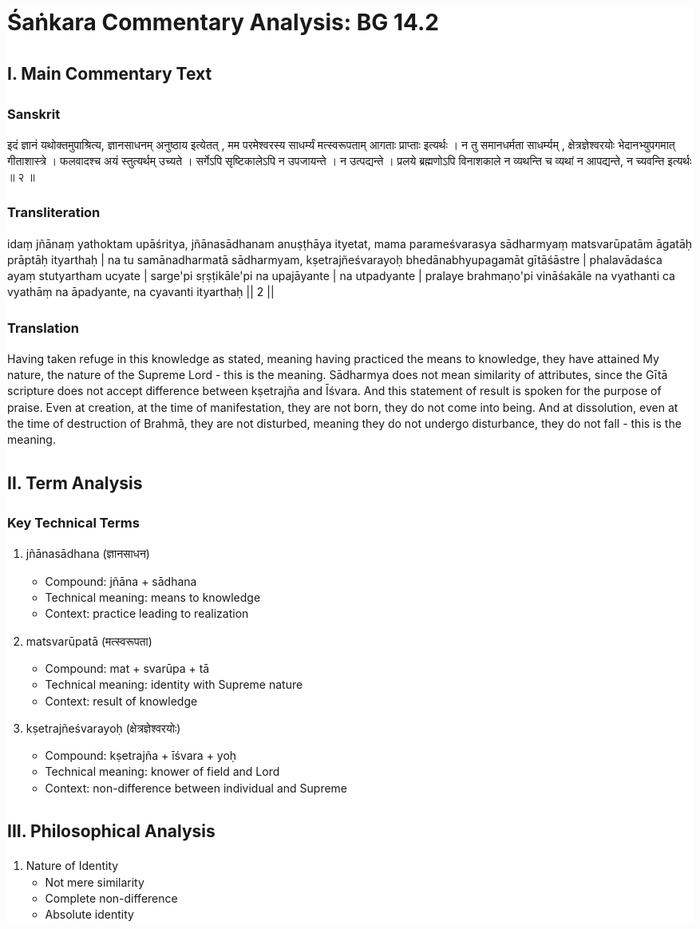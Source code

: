 # Śaṅkara Commentary Analysis: BG 14.2

## I. Main Commentary Text

### Sanskrit
इदं ज्ञानं यथोक्तमुपाश्रित्य, ज्ञानसाधनम् अनुष्ठाय इत्येतत् , मम परमेश्वरस्य साधर्म्यं मत्स्वरूपताम् आगताः प्राप्ताः इत्यर्थः । न तु समानधर्मता साधर्म्यम् , क्षेत्रज्ञेश्वरयोः भेदानभ्युपगमात् गीताशास्त्रे । फलवादश्च अयं स्तुत्यर्थम् उच्यते । सर्गेऽपि सृष्टिकालेऽपि न उपजायन्ते । न उत्पद्यन्ते । प्रलये ब्रह्मणोऽपि विनाशकाले न व्यथन्ति च व्यथां न आपद्यन्ते, न च्यवन्ति इत्यर्थः ॥ २ ॥

### Transliteration
idaṃ jñānaṃ yathoktam upāśritya, jñānasādhanam anuṣṭhāya ityetat, mama parameśvarasya sādharmyaṃ matsvarūpatām āgatāḥ prāptāḥ ityarthaḥ | na tu samānadharmatā sādharmyam, kṣetrajñeśvarayoḥ bhedānabhyupagamāt gītāśāstre | phalavādaśca ayaṃ stutyartham ucyate | sarge'pi sṛṣṭikāle'pi na upajāyante | na utpadyante | pralaye brahmaṇo'pi vināśakāle na vyathanti ca vyathāṃ na āpadyante, na cyavanti ityarthaḥ || 2 ||

### Translation
Having taken refuge in this knowledge as stated, meaning having practiced the means to knowledge, they have attained My nature, the nature of the Supreme Lord - this is the meaning. Sādharmya does not mean similarity of attributes, since the Gītā scripture does not accept difference between kṣetrajña and Īśvara. And this statement of result is spoken for the purpose of praise. Even at creation, at the time of manifestation, they are not born, they do not come into being. And at dissolution, even at the time of destruction of Brahmā, they are not disturbed, meaning they do not undergo disturbance, they do not fall - this is the meaning.

## II. Term Analysis

### Key Technical Terms
1. jñānasādhana (ज्ञानसाधन)
   - Compound: jñāna + sādhana
   - Technical meaning: means to knowledge
   - Context: practice leading to realization

2. matsvarūpatā (मत्स्वरूपता)
   - Compound: mat + svarūpa + tā
   - Technical meaning: identity with Supreme nature
   - Context: result of knowledge

3. kṣetrajñeśvarayoḥ (क्षेत्रज्ञेश्वरयोः)
   - Compound: kṣetrajña + īśvara + yoḥ
   - Technical meaning: knower of field and Lord
   - Context: non-difference between individual and Supreme

## III. Philosophical Analysis

1. Nature of Identity
   - Not mere similarity
   - Complete non-difference
   - Absolute identity
